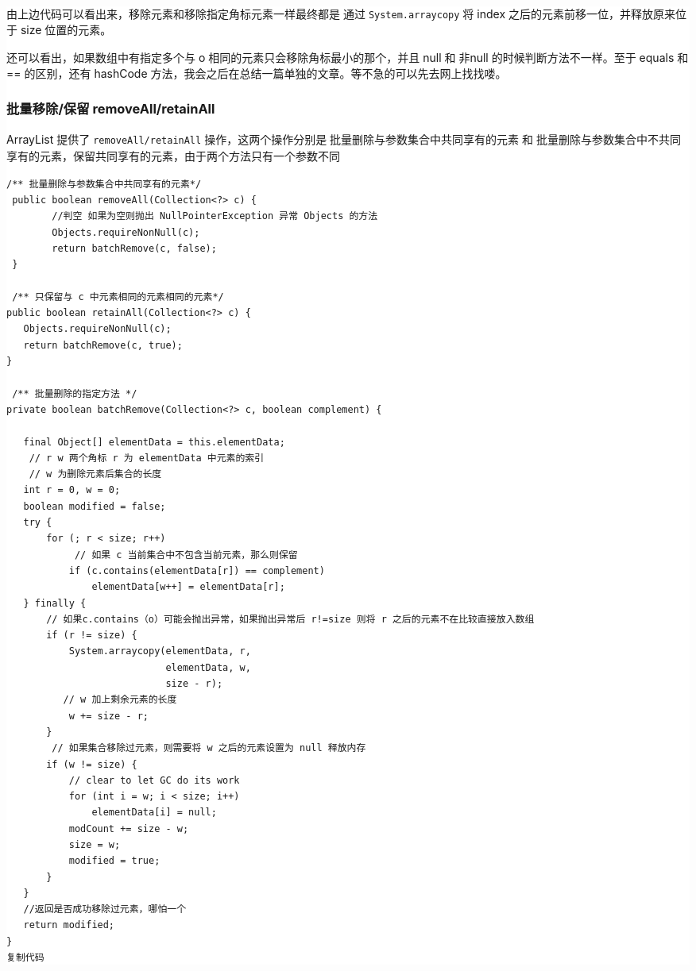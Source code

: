 由上边代码可以看出来，移除元素和移除指定角标元素一样最终都是 通过 `System.arraycopy` 将 index 之后的元素前移一位，并释放原来位于 size 位置的元素。

还可以看出，如果数组中有指定多个与 o 相同的元素只会移除角标最小的那个，并且 null 和 非null 的时候判断方法不一样。至于 equals 和 == 的区别，还有 hashCode 方法，我会之后在总结一篇单独的文章。等不急的可以先去网上找找喽。

### 批量移除/保留 removeAll/retainAll

ArrayList 提供了 `removeAll/retainAll` 操作，这两个操作分别是 批量删除与参数集合中共同享有的元素 和 批量删除与参数集合中不共同享有的元素，保留共同享有的元素，由于两个方法只有一个参数不同

```
/** 批量删除与参数集合中共同享有的元素*/
 public boolean removeAll(Collection<?> c) {
        //判空 如果为空则抛出 NullPointerException 异常 Objects 的方法
        Objects.requireNonNull(c);
        return batchRemove(c, false);
 }
 
 /** 只保留与 c 中元素相同的元素相同的元素*/
public boolean retainAll(Collection<?> c) {
   Objects.requireNonNull(c);
   return batchRemove(c, true);
}
 
 /** 批量删除的指定方法 */
private boolean batchRemove(Collection<?> c, boolean complement) {
   
   final Object[] elementData = this.elementData;
    // r w 两个角标 r 为 elementData 中元素的索引 
    // w 为删除元素后集合的长度 
   int r = 0, w = 0;
   boolean modified = false;
   try {
       for (; r < size; r++)
            // 如果 c 当前集合中不包含当前元素，那么则保留
           if (c.contains(elementData[r]) == complement)
               elementData[w++] = elementData[r];
   } finally {
       // 如果c.contains（o）可能会抛出异常，如果抛出异常后 r!=size 则将 r 之后的元素不在比较直接放入数组
       if (r != size) {
           System.arraycopy(elementData, r,
                            elementData, w,
                            size - r);
          // w 加上剩余元素的长度
           w += size - r;
       }
        // 如果集合移除过元素，则需要将 w 之后的元素设置为 null 释放内存
       if (w != size) {
           // clear to let GC do its work
           for (int i = w; i < size; i++)
               elementData[i] = null;
           modCount += size - w;
           size = w;
           modified = true;
       }
   }
   //返回是否成功移除过元素，哪怕一个
   return modified;
}
复制代码
```
